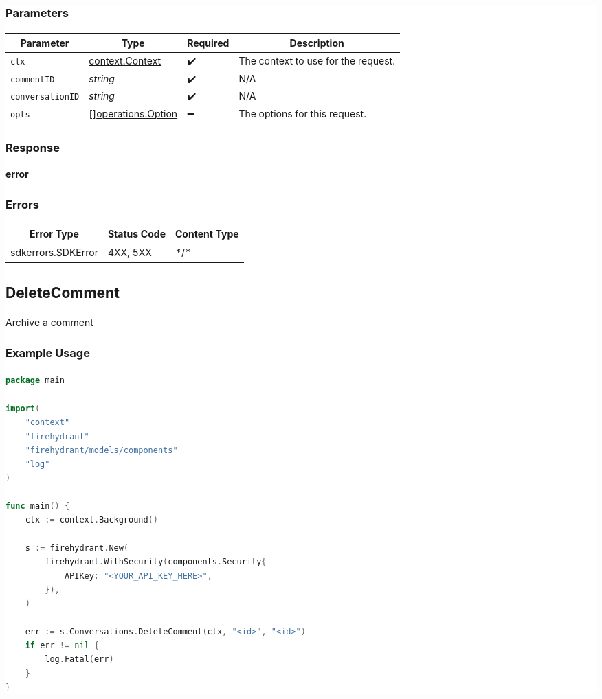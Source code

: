 ### Parameters

| Parameter                                                | Type                                                     | Required                                                 | Description                                              |
| -------------------------------------------------------- | -------------------------------------------------------- | -------------------------------------------------------- | -------------------------------------------------------- |
| `ctx`                                                    | [context.Context](https://pkg.go.dev/context#Context)    | :heavy_check_mark:                                       | The context to use for the request.                      |
| `commentID`                                              | *string*                                                 | :heavy_check_mark:                                       | N/A                                                      |
| `conversationID`                                         | *string*                                                 | :heavy_check_mark:                                       | N/A                                                      |
| `opts`                                                   | [][operations.Option](../../models/operations/option.md) | :heavy_minus_sign:                                       | The options for this request.                            |

### Response

**error**

### Errors

| Error Type         | Status Code        | Content Type       |
| ------------------ | ------------------ | ------------------ |
| sdkerrors.SDKError | 4XX, 5XX           | \*/\*              |

## DeleteComment

Archive a comment

### Example Usage

```go
package main

import(
	"context"
	"firehydrant"
	"firehydrant/models/components"
	"log"
)

func main() {
    ctx := context.Background()

    s := firehydrant.New(
        firehydrant.WithSecurity(components.Security{
            APIKey: "<YOUR_API_KEY_HERE>",
        }),
    )

    err := s.Conversations.DeleteComment(ctx, "<id>", "<id>")
    if err != nil {
        log.Fatal(err)
    }
}
```
